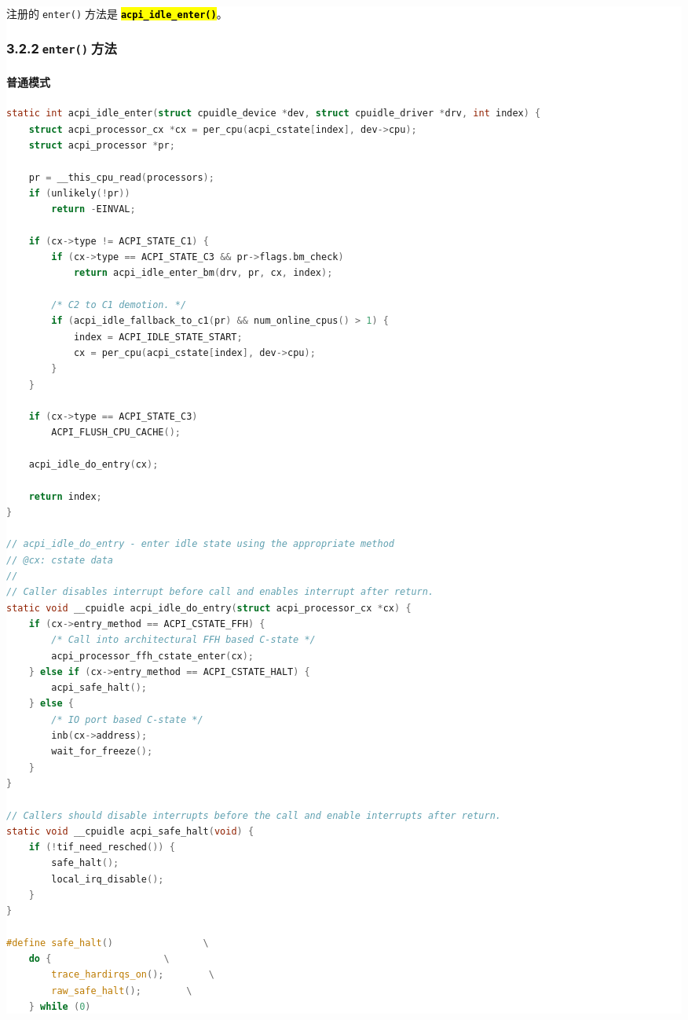 注册的 `enter()` 方法是 **<mark><code>acpi_idle_enter()</code></mark>**。

### 3.2.2 `enter()` 方法

#### 普通模式

```c
static int acpi_idle_enter(struct cpuidle_device *dev, struct cpuidle_driver *drv, int index) {
    struct acpi_processor_cx *cx = per_cpu(acpi_cstate[index], dev->cpu);
    struct acpi_processor *pr;

    pr = __this_cpu_read(processors);
    if (unlikely(!pr))
        return -EINVAL;

    if (cx->type != ACPI_STATE_C1) {
        if (cx->type == ACPI_STATE_C3 && pr->flags.bm_check)
            return acpi_idle_enter_bm(drv, pr, cx, index);

        /* C2 to C1 demotion. */
        if (acpi_idle_fallback_to_c1(pr) && num_online_cpus() > 1) {
            index = ACPI_IDLE_STATE_START;
            cx = per_cpu(acpi_cstate[index], dev->cpu);
        }
    }

    if (cx->type == ACPI_STATE_C3)
        ACPI_FLUSH_CPU_CACHE();

    acpi_idle_do_entry(cx);

    return index;
}

// acpi_idle_do_entry - enter idle state using the appropriate method
// @cx: cstate data
//
// Caller disables interrupt before call and enables interrupt after return.
static void __cpuidle acpi_idle_do_entry(struct acpi_processor_cx *cx) {
    if (cx->entry_method == ACPI_CSTATE_FFH) {
        /* Call into architectural FFH based C-state */
        acpi_processor_ffh_cstate_enter(cx);
    } else if (cx->entry_method == ACPI_CSTATE_HALT) {
        acpi_safe_halt();
    } else {
        /* IO port based C-state */
        inb(cx->address);
        wait_for_freeze();
    }
}

// Callers should disable interrupts before the call and enable interrupts after return.
static void __cpuidle acpi_safe_halt(void) {
    if (!tif_need_resched()) {
        safe_halt();
        local_irq_disable();
    }
}

#define safe_halt()                \
    do {                    \
        trace_hardirqs_on();        \
        raw_safe_halt();        \
    } while (0)
```